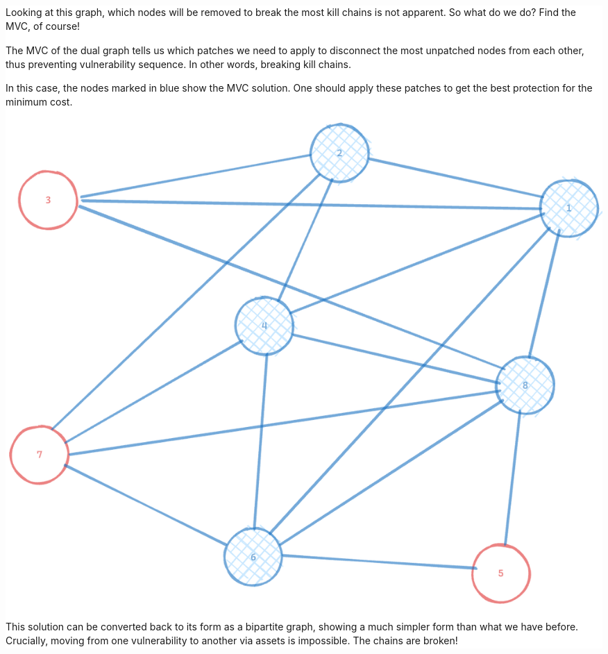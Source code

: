 
Looking at this graph, which nodes will be removed to break the most kill chains is not apparent. So what do we do? Find the MVC, of course!

The MVC of the dual graph tells us which patches we need to apply to disconnect the most unpatched nodes from each other, thus preventing vulnerability sequence. In other words, breaking kill chains. 

In this case, the nodes marked in blue show the MVC solution. One should apply these patches to get the best protection for the minimum cost. 

![](dual_complex_colored.png)

This solution can be converted back to its form as a bipartite graph, showing a much simpler form than what we have before. Crucially, moving from one vulnerability to another via assets is impossible. The chains are broken!

